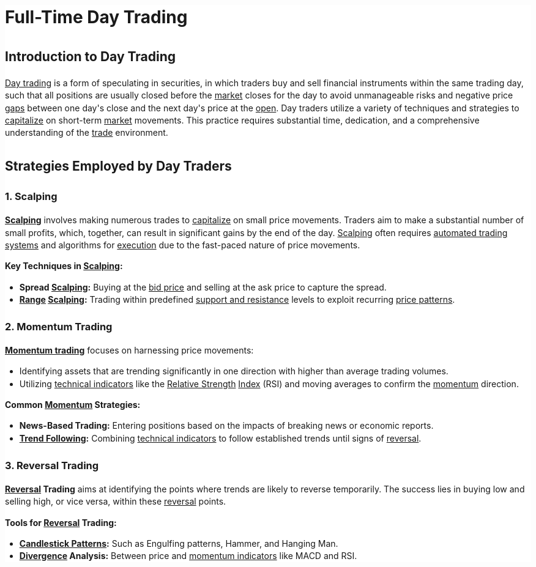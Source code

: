 # Full-Time Day Trading

## Introduction to Day Trading

[Day trading](../d/day_trading.md) is a form of speculating in securities, in which traders buy and sell financial instruments within the same trading day, such that all positions are usually closed before the [market](../m/market.md) closes for the day to avoid unmanageable risks and negative price [gaps](../g/gap.md) between one day's close and the next day's price at the [open](../o/open.md). Day traders utilize a variety of techniques and strategies to [capitalize](../c/capitalize.md) on short-term [market](../m/market.md) movements. This practice requires substantial time, dedication, and a comprehensive understanding of the [trade](../t/trade.md) environment.

## Strategies Employed by Day Traders

### 1. Scalping

**[Scalping](../s/scalping.md)** involves making numerous trades to [capitalize](../c/capitalize.md) on small price movements. Traders aim to make a substantial number of small profits, which, together, can result in significant gains by the end of the day. [Scalping](../s/scalping.md) often requires [automated trading systems](../a/automated_trading_systems.md) and algorithms for [execution](../e/execution.md) due to the fast-paced nature of price movements.
  
**Key Techniques in [Scalping](../s/scalping.md):**
- **Spread [Scalping](../s/scalping.md):** Buying at the [bid price](../b/bid_price.md) and selling at the ask price to capture the spread.
- **[Range](../r/range.md) [Scalping](../s/scalping.md):** Trading within predefined [support and resistance](../s/support_and_resistance.md) levels to exploit recurring [price patterns](../p/price_patterns.md).

### 2. Momentum Trading

**[Momentum trading](../m/momentum_trading.md)** focuses on harnessing price movements:
- Identifying assets that are trending significantly in one direction with higher than average trading volumes.
- Utilizing [technical indicators](../t/technical_indicators.md) like the [Relative Strength](../r/relative_strength.md) [Index](../i/index.md) (RSI) and moving averages to confirm the [momentum](../m/momentum.md) direction.
  
**Common [Momentum](../m/momentum.md) Strategies:**
- **News-Based Trading:** Entering positions based on the impacts of breaking news or economic reports.
- **[Trend Following](../t/trend_following.md):** Combining [technical indicators](../t/technical_indicators.md) to follow established trends until signs of [reversal](../r/reversal.md).

### 3. Reversal Trading

**[Reversal](../r/reversal.md) Trading** aims at identifying the points where trends are likely to reverse temporarily. The success lies in buying low and selling high, or vice versa, within these [reversal](../r/reversal.md) points.

**Tools for [Reversal](../r/reversal.md) Trading:**
- **[Candlestick Patterns](../c/candlestick_patterns.md):** Such as Engulfing patterns, Hammer, and Hanging Man.
- **[Divergence](../d/divergence.md) Analysis:** Between price and [momentum indicators](../m/momentum_indicators.md) like MACD and RSI.
